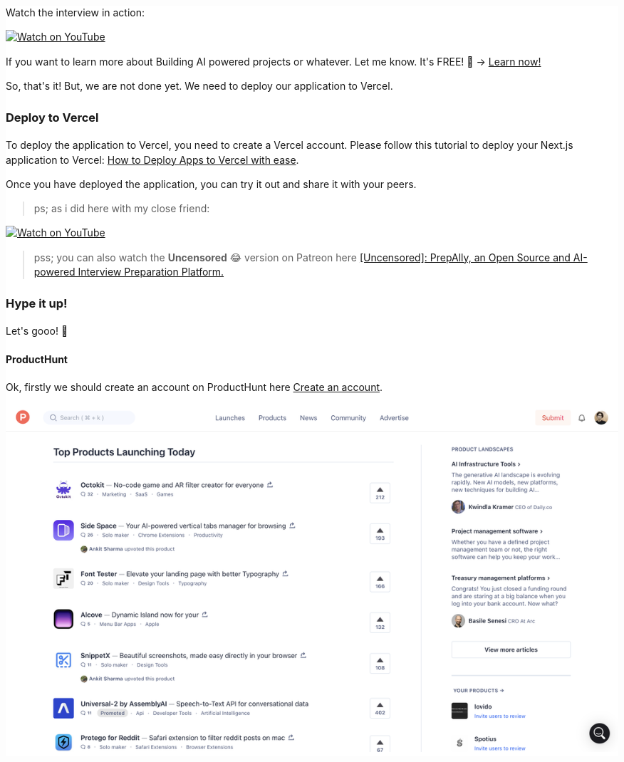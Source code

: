 Watch the interview in action:

[![Watch on YouTube](https://img.shields.io/badge/Watch%20on-YouTube-red?style=for-the-badge&logo=youtube)](https://youtu.be/wyp8tRTLLfQ?si=3-oRfxNs5J5BZMoy)


If you want to learn more about Building AI powered projects or whatever. Let me know. It's FREE! 🎉 -> [Learn now!](https://topmate.io/join/abdibrokhim)

So, that's it! But, we are not done yet. We need to deploy our application to Vercel.

### Deploy to Vercel

To deploy the application to Vercel, you need to create a Vercel account. Please follow this tutorial to deploy your Next.js application to Vercel: [How to Deploy Apps to Vercel with ease](https://medium.com/@abdibrokhim/how-to-deploy-apps-to-vercel-with-ease-93fa0d0bb687).

Once you have deployed the application, you can try it out and share it with your peers. 

> ps; as i did here with my close friend:

[![Watch on YouTube](https://img.shields.io/badge/Watch%20on-YouTube-red?style=for-the-badge&logo=youtube)](https://youtu.be/wyp8tRTLLfQ?si=3-oRfxNs5J5BZMoy)

> pss; you can also watch the **Uncensored** 😂 version on Patreon here [[Uncensored]: PrepAlly, an Open Source and AI-powered Interview Preparation Platform.](https://www.patreon.com/posts/uncensored-open-116136938?utm_medium=clipboard_copy&utm_source=copyLink&utm_campaign=postshare_creator&utm_content=join_link)


### Hype it up!

Let's gooo! 🦄

#### ProductHunt

Ok, firstly we should create an account on ProductHunt here [Create an account](https://www.producthunt.com/). 

![ProductHunt](public/ph/ph_dash.png)
